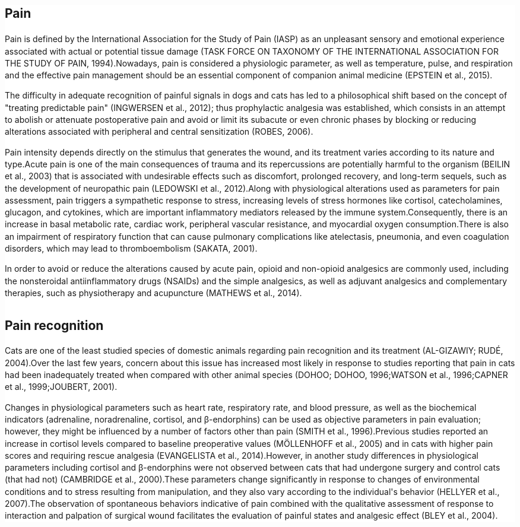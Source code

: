 
## Pain

Pain is defined by the International Association for the Study of Pain (IASP) as an unpleasant sensory and emotional experience associated with actual or potential tissue damage (TASK FORCE ON TAXONOMY OF THE INTERNATIONAL ASSOCIATION FOR THE STUDY OF PAIN, 1994).Nowadays, pain is considered a physiologic parameter, as well as temperature, pulse, and respiration and the effective pain management should be an essential component of companion animal medicine (EPSTEIN et al., 2015).

The difficulty in adequate recognition of painful signals in dogs and cats has led to a philosophical shift based on the concept of "treating predictable pain" (INGWERSEN et al., 2012); thus prophylactic analgesia was established, which consists in an attempt to abolish or attenuate postoperative pain and avoid or limit its subacute or even chronic phases by blocking or reducing alterations associated with peripheral and central sensitization (ROBES, 2006).

Pain intensity depends directly on the stimulus that generates the wound, and its treatment varies according to its nature and type.Acute pain is one of the main consequences of trauma and its repercussions are potentially harmful to the organism (BEILIN et al., 2003) that is associated with undesirable effects such as discomfort, prolonged recovery, and long-term sequels, such as the development of neuropathic pain (LEDOWSKI et al., 2012).Along with physiological alterations used as parameters for pain assessment, pain triggers a sympathetic response to stress, increasing levels of stress hormones like cortisol, catecholamines, glucagon, and cytokines, which are important inflammatory mediators released by the immune system.Consequently, there is an increase in basal metabolic rate, cardiac work, peripheral vascular resistance, and myocardial oxygen consumption.There is also an impairment of respiratory function that can cause pulmonary complications like atelectasis, pneumonia, and even coagulation disorders, which may lead to thromboembolism (SAKATA, 2001).

In order to avoid or reduce the alterations caused by acute pain, opioid and non-opioid analgesics are commonly used, including the nonsteroidal antiinflammatory drugs (NSAIDs) and the simple analgesics, as well as adjuvant analgesics and complementary therapies, such as physiotherapy and acupuncture (MATHEWS et al., 2014).


## Pain recognition

Cats are one of the least studied species of domestic animals regarding pain recognition and its treatment (AL-GIZAWIY; RUDÉ, 2004).Over the last few years, concern about this issue has increased most likely in response to studies reporting that pain in cats had been inadequately treated when compared with other animal species (DOHOO; DOHOO, 1996;WATSON et al., 1996;CAPNER et al., 1999;JOUBERT, 2001).

Changes in physiological parameters such as heart rate, respiratory rate, and blood pressure, as well as the biochemical indicators (adrenaline, noradrenaline, cortisol, and β-endorphins) can be used as objective parameters in pain evaluation; however, they might be influenced by a number of factors other than pain (SMITH et al., 1996).Previous studies reported an increase in cortisol levels compared to baseline preoperative values (MÖLLENHOFF et al., 2005) and in cats with higher pain scores and requiring rescue analgesia (EVANGELISTA et al., 2014).However, in another study differences in physiological parameters including cortisol and β-endorphins were not observed between cats that had undergone surgery and control cats (that had not) (CAMBRIDGE et al., 2000).These parameters change significantly in response to changes of environmental conditions and to stress resulting from manipulation, and they also vary according to the individual's behavior (HELLYER et al., 2007).The observation of spontaneous behaviors indicative of pain combined with the qualitative assessment of response to interaction and palpation of surgical wound facilitates the evaluation of painful states and analgesic effect (BLEY et al., 2004).
